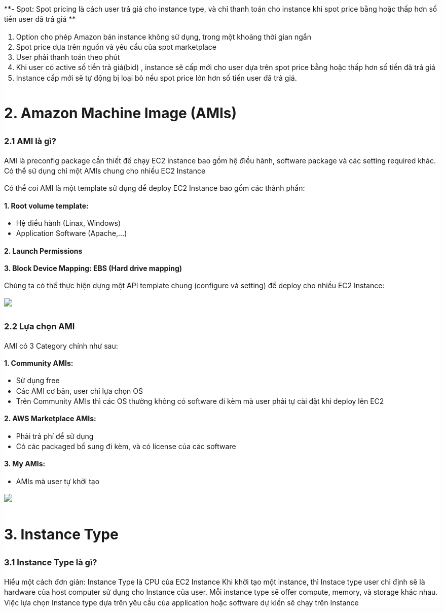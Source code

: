 **- Spot: Spot pricing là cách user trả giá cho instance type, và chỉ thanh toán cho instance khi spot price bằng hoặc thấp hơn số tiền user đã trả giá **
1. Option cho phép Amazon bán instance không sử dụng, trong một khoảng thời gian ngắn
1. Spot price dựa trên nguồn và yêu cầu của spot marketplace
1. User phải thanh toán theo phút
1. Khi user có active số tiền trả giá(bid) , instance sẽ cấp mới cho user dựa trên spot price bằng hoặc thấp hơn số tiền đã trả giá
1. Instance cấp mới sẽ tự động bị loại bỏ nếu spot price lớn hơn số tiền user đã trả giá.

# 2. Amazon Machine Image (AMIs)
### 2.1 AMI là gì?
AMI là preconfig package cần thiết để chạy EC2 instance bao gồm hệ điều hành, software package và các setting required khác.
Có thể sử dụng chỉ một AMIs chung cho nhiều EC2 Instance

Có thể coi AMI là một template sử dụng để deploy EC2 Instance bao gồm các thành phần:

**1. Root volume template:**
- Hệ điều hành (Linax, Windows)
- Application Software (Apache,...)

**2. Launch Permissions**

**3. Block Device Mapping: EBS (Hard drive mapping)**

Chúng ta có thể thực hiện dựng một API template chung (configure và setting) để deploy cho nhiều EC2 Instance:

![](https://images.viblo.asia/d84606f4-ed28-4bc2-ab76-04f93ca362e3.png)

### 2.2 Lựa chọn AMI
AMI có 3 Category chính như sau:

**1. Community AMIs:**
- Sử dụng free
- Các AMI cơ bản, user chỉ  lựa chọn OS 
- Trên Community AMIs thì các OS thường không có software đi kèm mà user phải tự cài đặt khi deploy lên EC2

**2. AWS Marketplace AMIs:**
- Phải trả phí để sử dụng
- Có các packaged bổ sung đi kèm, và có license của các software

**3. My AMIs:**
- AMIs mà user tự khởi tạo

![](https://images.viblo.asia/38ed5b6f-d9eb-4892-89b7-a2e3b3bd35bc.png)

# 3. Instance Type
### 3.1 Instance Type là gì?
Hiểu một cách đơn giản: Instance Type là CPU của EC2 Instance
Khi khởi tạo một instance, thì Instace type user chỉ định sẽ là hardware của host computer sử dụng cho Instance của user. 
Mỗi instance type sẽ offer compute, memory, và storage khác nhau.
Việc lựa chọn Instance type dựa trên yêu cầu của application hoặc software dự kiến sẽ chạy trên Instance
